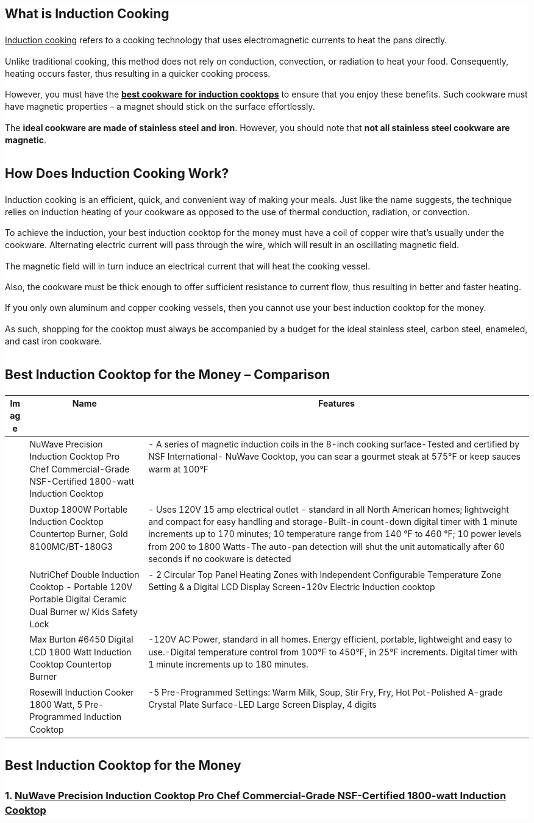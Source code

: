 ## **What is Induction Cooking** 

[Induction cooking](https://en.wikipedia.org/wiki/Induction_cooking) refers to a cooking technology that uses electromagnetic currents to heat the pans directly. 

Unlike traditional cooking, this method does not rely on conduction, convection, or radiation to heat your food. Consequently, heating occurs faster, thus resulting in a quicker cooking process. 

However, you must have the **[best cookware for induction cooktops](https://thekitchenpot.com/blog/best-cookware-for-induction-cooktop//)** to ensure that you enjoy these benefits. Such cookware must have magnetic properties – a magnet should stick on the surface effortlessly.

The **ideal cookware are made of stainless steel and iron**. However, you should note that **not all stainless steel cookware are magnetic**.

## **How Does Induction Cooking Work?**

Induction cooking is an efficient, quick, and convenient way of making your meals. Just like the name suggests, the technique relies on induction heating of your cookware as opposed to the use of thermal conduction, radiation, or convection. 

To achieve the induction, your best induction cooktop for the money must have a coil of copper wire that’s usually under the cookware. Alternating electric current will pass through the wire, which will result in an oscillating magnetic field. 

The magnetic field will in turn induce an electrical current that will heat the cooking vessel.

Also, the cookware must be thick enough to offer sufficient resistance to current flow, thus resulting in better and faster heating. 

If you only own aluminum and copper cooking vessels, then you cannot use your best induction cooktop for the money.

As such, shopping for the cooktop must always be accompanied by a budget for the ideal stainless steel, carbon steel, enameled, and cast iron cookware. 

## **Best Induction Cooktop for the Money – Comparison**

| Image | Name | Features |
|---|---|---|
|  | NuWave Precision Induction Cooktop Pro Chef Commercial-Grade NSF-Certified 1800-watt Induction Cooktop | - A series of magnetic induction coils in the 8-inch cooking surface-Tested and certified by NSF International- NuWave Cooktop, you can sear a gourmet steak at 575°F or keep sauces warm at 100°F |
|  | Duxtop 1800W Portable Induction Cooktop Countertop Burner, Gold 8100MC/BT-180G3 | - Uses 120V 15 amp electrical outlet - standard in all North American homes; lightweight and compact for easy handling and storage-Built-in count-down digital timer with 1 minute increments up to 170 minutes; 10 temperature range from 140 °F to 460 °F; 10 power levels from 200 to 1800 Watts-The auto-pan detection will shut the unit automatically after 60 seconds if no cookware is detected |
|  | NutriChef Double Induction Cooktop - Portable 120V Portable Digital Ceramic Dual Burner w/ Kids Safety Lock | - 2 Circular Top Panel Heating Zones with Independent Configurable Temperature Zone Setting & a Digital LCD Display Screen-120v Electric Induction cooktop |
|  | Max Burton #6450 Digital LCD 1800 Watt Induction Cooktop Countertop Burner | -120V AC Power, standard in all homes. Energy efficient, portable, lightweight and easy to use.-Digital temperature control from 100°F to 450°F, in 25°F increments. Digital timer with 1 minute increments up to 180 minutes. |
|  | Rosewill Induction Cooker 1800 Watt, 5 Pre-Programmed Induction Cooktop | -5 Pre-Programmed Settings: Warm Milk, Soup, Stir Fry, Fry, Hot Pot-Polished A-grade Crystal Plate Surface-LED Large Screen Display, 4 digits |

## **Best Induction Cooktop for the Money**

### **1\. [NuWave Precision Induction Cooktop Pro Chef Commercial-Grade NSF-Certified 1800-watt Induction Cooktop](https://www.amazon.com/NuWave-Commercial-Grade-NSF-Certified-Programmable-Capabilities/dp/B085J2PQRB/?tag=kitchenpot-20)** 
